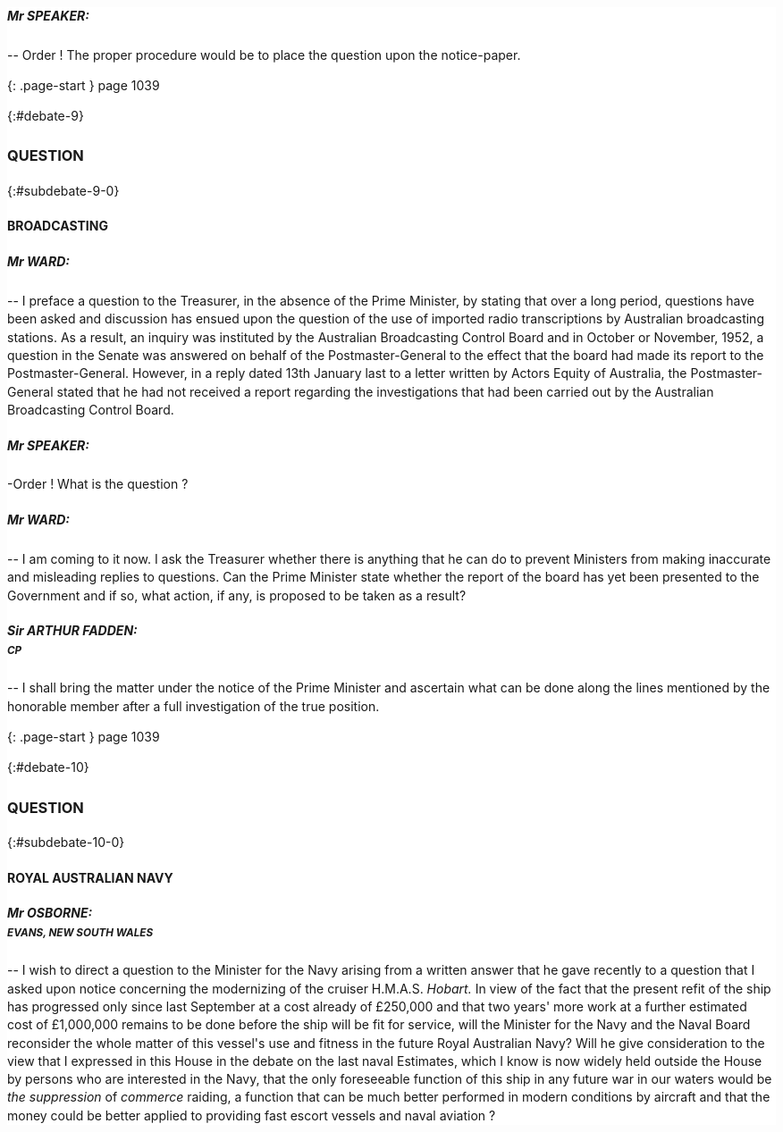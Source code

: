 ##### Mr SPEAKER:

-- Order ! The proper procedure would be to place the question upon the notice-paper. 

{: .page-start }
page 1039

{:#debate-9}
### QUESTION

{:#subdebate-9-0}
#### BROADCASTING

##### Mr WARD:

-- I preface a question to the Treasurer, in the absence of the Prime Minister, by stating that over a long period, questions have been asked and discussion has ensued upon the question of the use of imported radio transcriptions by Australian broadcasting stations. As a result, an inquiry was instituted by the Australian Broadcasting Control Board and in October or November, 1952, a question in the Senate was answered on behalf of the Postmaster-General to the effect that the board had made its report to the Postmaster-General. However, in a reply dated 13th January last to a letter written by Actors Equity of Australia, the Postmaster-General stated that he had not received a report regarding the investigations that had been carried out by the Australian Broadcasting Control Board. 

##### Mr SPEAKER:

-Order ! What is the question ? 

##### Mr WARD:

-- I am coming to it now. I ask the Treasurer whether there is anything that he can do to prevent Ministers from making inaccurate and misleading replies to questions. Can the Prime Minister state whether the report of the board has yet been presented to the Government and if so, what action, if any, is proposed to be taken as a result? 

##### Sir ARTHUR FADDEN:<br><small class="text-muted">CP</small>

-- I shall bring the matter under the notice of the Prime Minister and ascertain what can be done along the lines mentioned by the honorable member after a full investigation of the true position. 

{: .page-start }
page 1039

{:#debate-10}
### QUESTION

{:#subdebate-10-0}
#### ROYAL AUSTRALIAN NAVY

##### Mr OSBORNE:<br><small class="text-muted">EVANS, NEW SOUTH WALES</small>

-- I wish to direct a question to the Minister for the Navy arising from a written answer that he gave recently to a question that I asked upon notice concerning the modernizing of the cruiser H.M.A.S.  *Hobart.*  In view of the fact that the present refit of the ship has progressed only since last September at a cost already of £250,000 and that two years' more work at a further estimated cost of £1,000,000 remains to be done before the ship will be fit for service, will the Minister for the Navy and the Naval Board reconsider the whole matter of this vessel's use and fitness in the future Royal Australian Navy? Will he give consideration to the view that I expressed in this House in the debate on the last naval Estimates, which I know is now widely held outside the House by persons who are interested in the Navy, that the only foreseeable function of this ship in any future war in our waters would be  *the suppression*  of  *commerce*  raiding, a function that can be much better performed in modern conditions by aircraft and that the money could be better applied to providing fast escort vessels and naval aviation ? 
